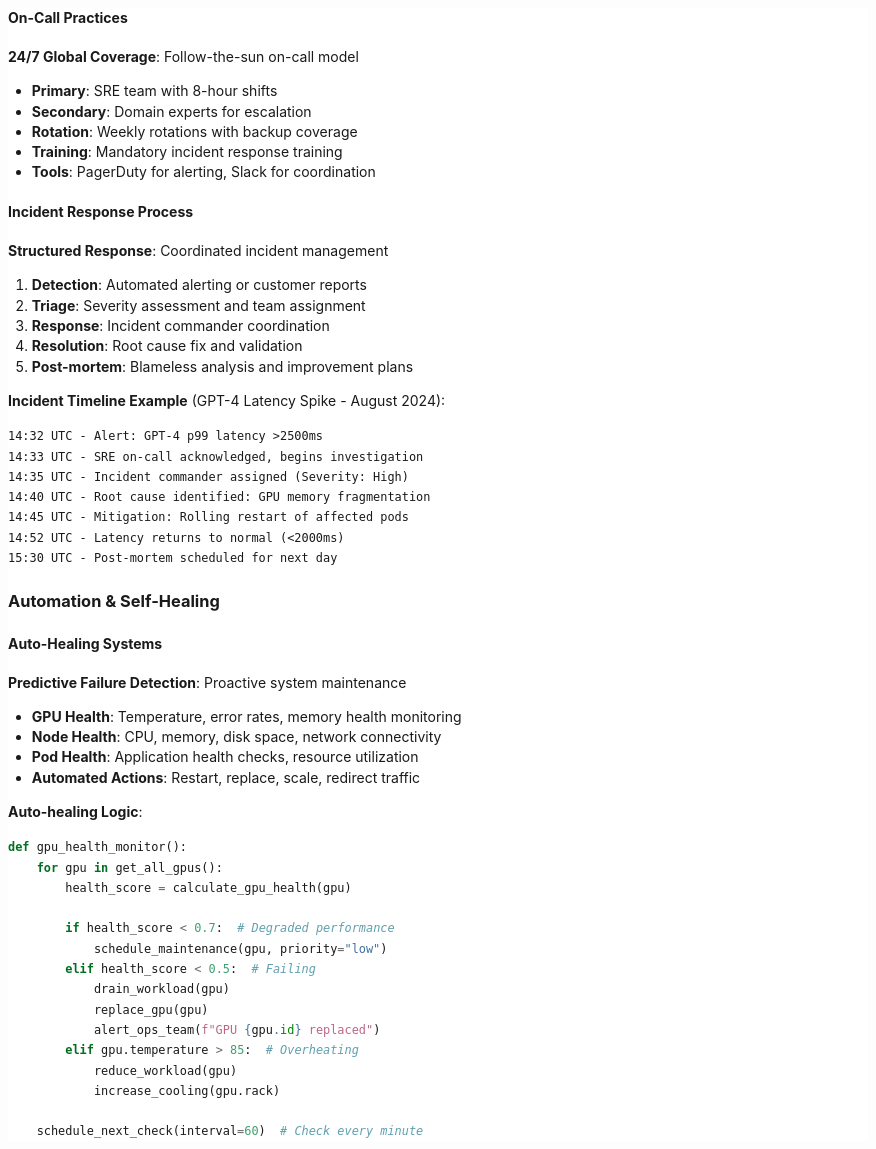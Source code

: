 #### On-Call Practices
**24/7 Global Coverage**: Follow-the-sun on-call model
- **Primary**: SRE team with 8-hour shifts
- **Secondary**: Domain experts for escalation
- **Rotation**: Weekly rotations with backup coverage
- **Training**: Mandatory incident response training
- **Tools**: PagerDuty for alerting, Slack for coordination

#### Incident Response Process
**Structured Response**: Coordinated incident management
1. **Detection**: Automated alerting or customer reports
2. **Triage**: Severity assessment and team assignment
3. **Response**: Incident commander coordination
4. **Resolution**: Root cause fix and validation
5. **Post-mortem**: Blameless analysis and improvement plans

**Incident Timeline Example** (GPT-4 Latency Spike - August 2024):
```
14:32 UTC - Alert: GPT-4 p99 latency >2500ms
14:33 UTC - SRE on-call acknowledged, begins investigation
14:35 UTC - Incident commander assigned (Severity: High)
14:40 UTC - Root cause identified: GPU memory fragmentation
14:45 UTC - Mitigation: Rolling restart of affected pods
14:52 UTC - Latency returns to normal (<2000ms)
15:30 UTC - Post-mortem scheduled for next day
```

### Automation & Self-Healing

#### Auto-Healing Systems
**Predictive Failure Detection**: Proactive system maintenance
- **GPU Health**: Temperature, error rates, memory health monitoring
- **Node Health**: CPU, memory, disk space, network connectivity
- **Pod Health**: Application health checks, resource utilization
- **Automated Actions**: Restart, replace, scale, redirect traffic

**Auto-healing Logic**:
```python
def gpu_health_monitor():
    for gpu in get_all_gpus():
        health_score = calculate_gpu_health(gpu)

        if health_score < 0.7:  # Degraded performance
            schedule_maintenance(gpu, priority="low")
        elif health_score < 0.5:  # Failing
            drain_workload(gpu)
            replace_gpu(gpu)
            alert_ops_team(f"GPU {gpu.id} replaced")
        elif gpu.temperature > 85:  # Overheating
            reduce_workload(gpu)
            increase_cooling(gpu.rack)

    schedule_next_check(interval=60)  # Check every minute
```
